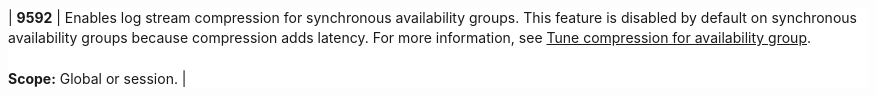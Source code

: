 | <a id="tf9592"></a>**9592** | Enables log stream compression for synchronous availability groups. This feature is disabled by default on synchronous availability groups because compression adds latency. For more information, see [Tune compression for availability group](../../database-engine/availability-groups/windows/tune-compression-for-availability-group.md).<br /><br />**Scope:** Global or session. |
